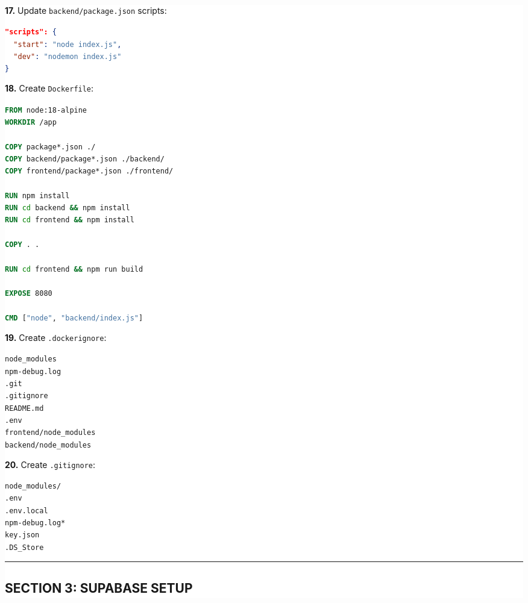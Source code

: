 **17.** Update `backend/package.json` scripts:
```json
"scripts": {
  "start": "node index.js",
  "dev": "nodemon index.js"
}
```

**18.** Create `Dockerfile`:
```dockerfile
FROM node:18-alpine
WORKDIR /app

COPY package*.json ./
COPY backend/package*.json ./backend/
COPY frontend/package*.json ./frontend/

RUN npm install
RUN cd backend && npm install
RUN cd frontend && npm install

COPY . .

RUN cd frontend && npm run build

EXPOSE 8080

CMD ["node", "backend/index.js"]
```

**19.** Create `.dockerignore`:
```
node_modules
npm-debug.log
.git
.gitignore
README.md
.env
frontend/node_modules
backend/node_modules
```

**20.** Create `.gitignore`:
```
node_modules/
.env
.env.local
npm-debug.log*
key.json
.DS_Store
```

---

## SECTION 3: SUPABASE SETUP
